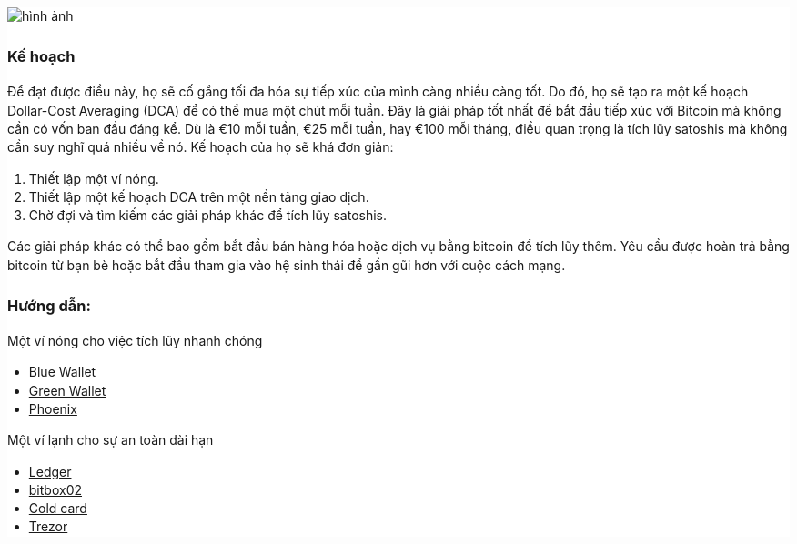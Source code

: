 ![hình ảnh](assets/tuto/11.webp)

### Kế hoạch

Để đạt được điều này, họ sẽ cố gắng tối đa hóa sự tiếp xúc của mình càng nhiều càng tốt. Do đó, họ sẽ tạo ra một kế hoạch Dollar-Cost Averaging (DCA) để có thể mua một chút mỗi tuần. Đây là giải pháp tốt nhất để bắt đầu tiếp xúc với Bitcoin mà không cần có vốn ban đầu đáng kể. Dù là €10 mỗi tuần, €25 mỗi tuần, hay €100 mỗi tháng, điều quan trọng là tích lũy satoshis mà không cần suy nghĩ quá nhiều về nó. Kế hoạch của họ sẽ khá đơn giản:

1. Thiết lập một ví nóng.
2. Thiết lập một kế hoạch DCA trên một nền tảng giao dịch.
3. Chờ đợi và tìm kiếm các giải pháp khác để tích lũy satoshis.

Các giải pháp khác có thể bao gồm bắt đầu bán hàng hóa hoặc dịch vụ bằng bitcoin để tích lũy thêm. Yêu cầu được hoàn trả bằng bitcoin từ bạn bè hoặc bắt đầu tham gia vào hệ sinh thái để gần gũi hơn với cuộc cách mạng.

### Hướng dẫn:

Một ví nóng cho việc tích lũy nhanh chóng

- [Blue Wallet](https://planb.network/tutorials/wallet/blue-wallet)
- [Green Wallet](https://planb.network/tutorials/wallet/green-wallet)
- [Phoenix](https://planb.network/tutorials/wallet/phoenix)

Một ví lạnh cho sự an toàn dài hạn

- [Ledger](https://planb.network/tutorials/wallet/ledger)
- [bitbox02](https://planb.network/tutorials/wallet/bitbox02)
- [Cold card](https://planb.network/tutorials/wallet/coldcard)
- [Trezor](https://planb.network/tutorials/wallet/trezor)

